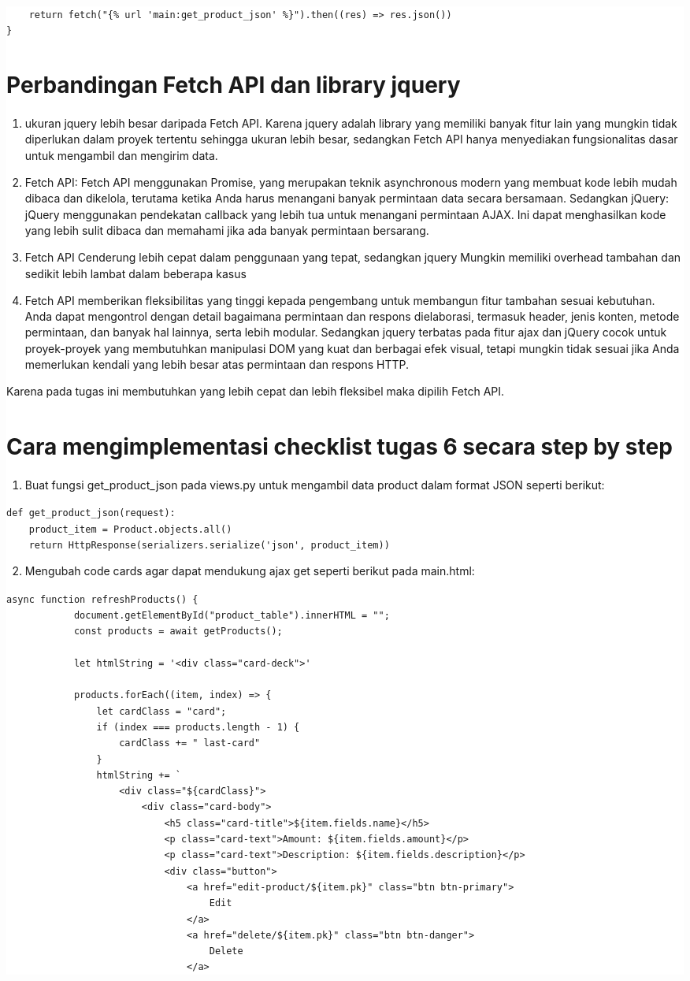 ```async function getProducts() {
    return fetch("{% url 'main:get_product_json' %}").then((res) => res.json())
}
```

# Perbandingan Fetch API dan library jquery
1. ukuran jquery lebih besar daripada Fetch API. Karena jquery adalah library yang memiliki banyak fitur lain yang mungkin tidak diperlukan dalam proyek tertentu sehingga ukuran lebih besar, sedangkan Fetch API hanya menyediakan fungsionalitas dasar untuk mengambil dan mengirim data.

2. Fetch API: Fetch API menggunakan Promise, yang merupakan teknik asynchronous modern yang membuat kode lebih mudah dibaca dan dikelola, terutama ketika Anda harus menangani banyak permintaan data secara bersamaan. Sedangkan jQuery: jQuery menggunakan pendekatan callback yang lebih tua untuk menangani permintaan AJAX. Ini dapat menghasilkan kode yang lebih sulit dibaca dan memahami jika ada banyak permintaan bersarang.

3. Fetch API Cenderung lebih cepat dalam penggunaan yang tepat, sedangkan jquery Mungkin memiliki overhead tambahan dan sedikit lebih lambat dalam beberapa kasus

4. Fetch API memberikan fleksibilitas yang tinggi kepada pengembang untuk membangun fitur tambahan sesuai kebutuhan. Anda dapat mengontrol dengan detail bagaimana permintaan dan respons dielaborasi, termasuk header, jenis konten, metode permintaan, dan banyak hal lainnya, serta lebih modular. Sedangkan jquery terbatas pada fitur ajax dan jQuery cocok untuk proyek-proyek yang membutuhkan manipulasi DOM yang kuat dan berbagai efek visual, tetapi mungkin tidak sesuai jika Anda memerlukan kendali yang lebih besar atas permintaan dan respons HTTP.

Karena pada tugas ini membutuhkan yang lebih cepat dan lebih fleksibel maka dipilih Fetch API.

# Cara mengimplementasi checklist tugas 6 secara step by step
1. Buat fungsi get_product_json pada views.py untuk mengambil data product dalam format JSON seperti berikut:
``` shell
def get_product_json(request):
    product_item = Product.objects.all()
    return HttpResponse(serializers.serialize('json', product_item))
```

2. Mengubah code cards agar dapat mendukung ajax get seperti berikut pada main.html:
``` shell
async function refreshProducts() {
            document.getElementById("product_table").innerHTML = "";
            const products = await getProducts();
            
            let htmlString = '<div class="card-deck">'

            products.forEach((item, index) => {
                let cardClass = "card";
                if (index === products.length - 1) {
                    cardClass += " last-card"
                }
                htmlString += `
                    <div class="${cardClass}">
                        <div class="card-body">
                            <h5 class="card-title">${item.fields.name}</h5>
                            <p class="card-text">Amount: ${item.fields.amount}</p>
                            <p class="card-text">Description: ${item.fields.description}</p>
                            <div class="button">
                                <a href="edit-product/${item.pk}" class="btn btn-primary">
                                    Edit
                                </a>
                                <a href="delete/${item.pk}" class="btn btn-danger">
                                    Delete
                                </a>
```